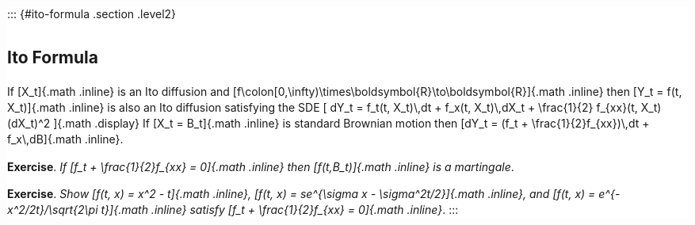 ::: {#ito-formula .section .level2}
## Ito Formula

If [X_t]{.math .inline} is an Ito diffusion and
[f\\colon\[0,\\infty)\\times\\boldsymbol{R}\\to\\boldsymbol{R}]{.math
.inline} then [Y_t = f(t, X_t)]{.math .inline} is also an Ito diffusion
satisfying the SDE [ dY_t = f_t(t, X_t)\\,dt + f_x(t, X_t)\\,dX_t +
\\frac{1}{2} f\_{xx}(t, X_t) (dX_t)\^2 ]{.math .display} If [X_t =
B_t]{.math .inline} is standard Brownian motion then [dY_t = (f_t +
\\frac{1}{2}f\_{xx})\\,dt + f_x\\,dB]{.math .inline}.

**Exercise**. *If [f_t + \\frac{1}{2}f\_{xx} = 0]{.math .inline} then
[f(t,B_t)]{.math .inline} is a martingale*.

**Exercise**. *Show [f(t, x) = x\^2 - t]{.math .inline}, [f(t, x) =
se\^{\\sigma x - \\sigma\^2t/2}]{.math .inline}, and [f(t, x) =
e\^{-x\^2/2t}/\\sqrt{2\\pi t}]{.math .inline} satisfy [f_t +
\\frac{1}{2}f\_{xx} = 0]{.math .inline}*.
:::
